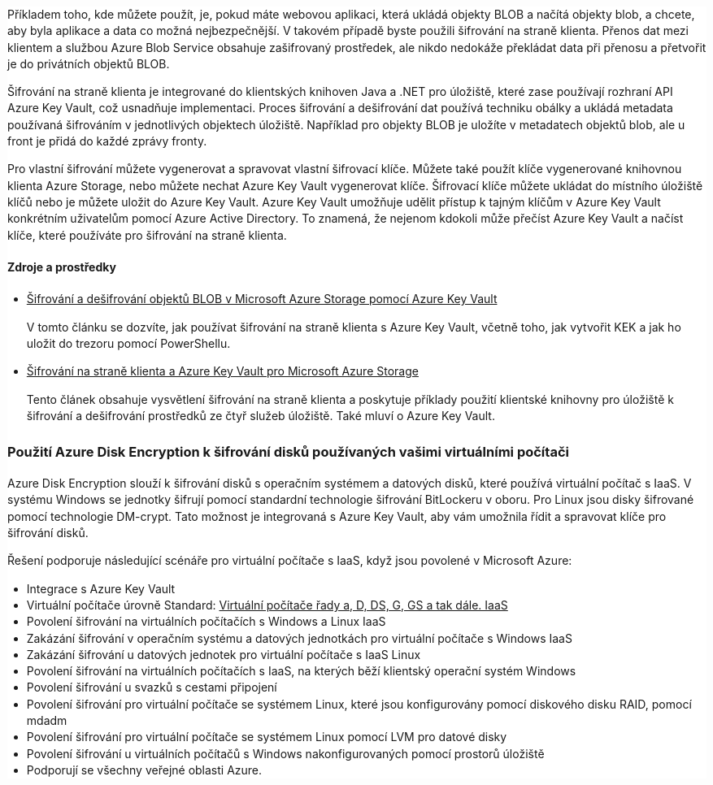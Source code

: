 Příkladem toho, kde můžete použít, je, pokud máte webovou aplikaci, která ukládá objekty BLOB a načítá objekty blob, a chcete, aby byla aplikace a data co možná nejbezpečnější. V takovém případě byste použili šifrování na straně klienta. Přenos dat mezi klientem a službou Azure Blob Service obsahuje zašifrovaný prostředek, ale nikdo nedokáže překládat data při přenosu a přetvořit je do privátních objektů BLOB.

Šifrování na straně klienta je integrované do klientských knihoven Java a .NET pro úložiště, které zase používají rozhraní API Azure Key Vault, což usnadňuje implementaci. Proces šifrování a dešifrování dat používá techniku obálky a ukládá metadata používaná šifrováním v jednotlivých objektech úložiště. Například pro objekty BLOB je uložíte v metadatech objektů blob, ale u front je přidá do každé zprávy fronty.

Pro vlastní šifrování můžete vygenerovat a spravovat vlastní šifrovací klíče. Můžete také použít klíče vygenerované knihovnou klienta Azure Storage, nebo můžete nechat Azure Key Vault vygenerovat klíče. Šifrovací klíče můžete ukládat do místního úložiště klíčů nebo je můžete uložit do Azure Key Vault. Azure Key Vault umožňuje udělit přístup k tajným klíčům v Azure Key Vault konkrétním uživatelům pomocí Azure Active Directory. To znamená, že nejenom kdokoli může přečíst Azure Key Vault a načíst klíče, které používáte pro šifrování na straně klienta.

#### <a name="resources"></a>Zdroje a prostředky
* [Šifrování a dešifrování objektů BLOB v Microsoft Azure Storage pomocí Azure Key Vault](../blobs/storage-encrypt-decrypt-blobs-key-vault.md)

  V tomto článku se dozvíte, jak používat šifrování na straně klienta s Azure Key Vault, včetně toho, jak vytvořit KEK a jak ho uložit do trezoru pomocí PowerShellu.
* [Šifrování na straně klienta a Azure Key Vault pro Microsoft Azure Storage](../storage-client-side-encryption.md)

  Tento článek obsahuje vysvětlení šifrování na straně klienta a poskytuje příklady použití klientské knihovny pro úložiště k šifrování a dešifrování prostředků ze čtyř služeb úložiště. Také mluví o Azure Key Vault.

### <a name="using-azure-disk-encryption-to-encrypt-disks-used-by-your-virtual-machines"></a>Použití Azure Disk Encryption k šifrování disků používaných vašimi virtuálními počítači
Azure Disk Encryption slouží k šifrování disků s operačním systémem a datových disků, které používá virtuální počítač s IaaS. V systému Windows se jednotky šifrují pomocí standardní technologie šifrování BitLockeru v oboru. Pro Linux jsou disky šifrované pomocí technologie DM-crypt. Tato možnost je integrovaná s Azure Key Vault, aby vám umožnila řídit a spravovat klíče pro šifrování disků.

Řešení podporuje následující scénáře pro virtuální počítače s IaaS, když jsou povolené v Microsoft Azure:

* Integrace s Azure Key Vault
* Virtuální počítače úrovně Standard: [Virtuální počítače řady a, D, DS, G, GS a tak dále. IaaS](https://azure.microsoft.com/pricing/details/virtual-machines/)
* Povolení šifrování na virtuálních počítačích s Windows a Linux IaaS
* Zakázání šifrování v operačním systému a datových jednotkách pro virtuální počítače s Windows IaaS
* Zakázání šifrování u datových jednotek pro virtuální počítače s IaaS Linux
* Povolení šifrování na virtuálních počítačích s IaaS, na kterých běží klientský operační systém Windows
* Povolení šifrování u svazků s cestami připojení
* Povolení šifrování pro virtuální počítače se systémem Linux, které jsou konfigurovány pomocí diskového disku RAID, pomocí mdadm
* Povolení šifrování pro virtuální počítače se systémem Linux pomocí LVM pro datové disky
* Povolení šifrování u virtuálních počítačů s Windows nakonfigurovaných pomocí prostorů úložiště
* Podporují se všechny veřejné oblasti Azure.
